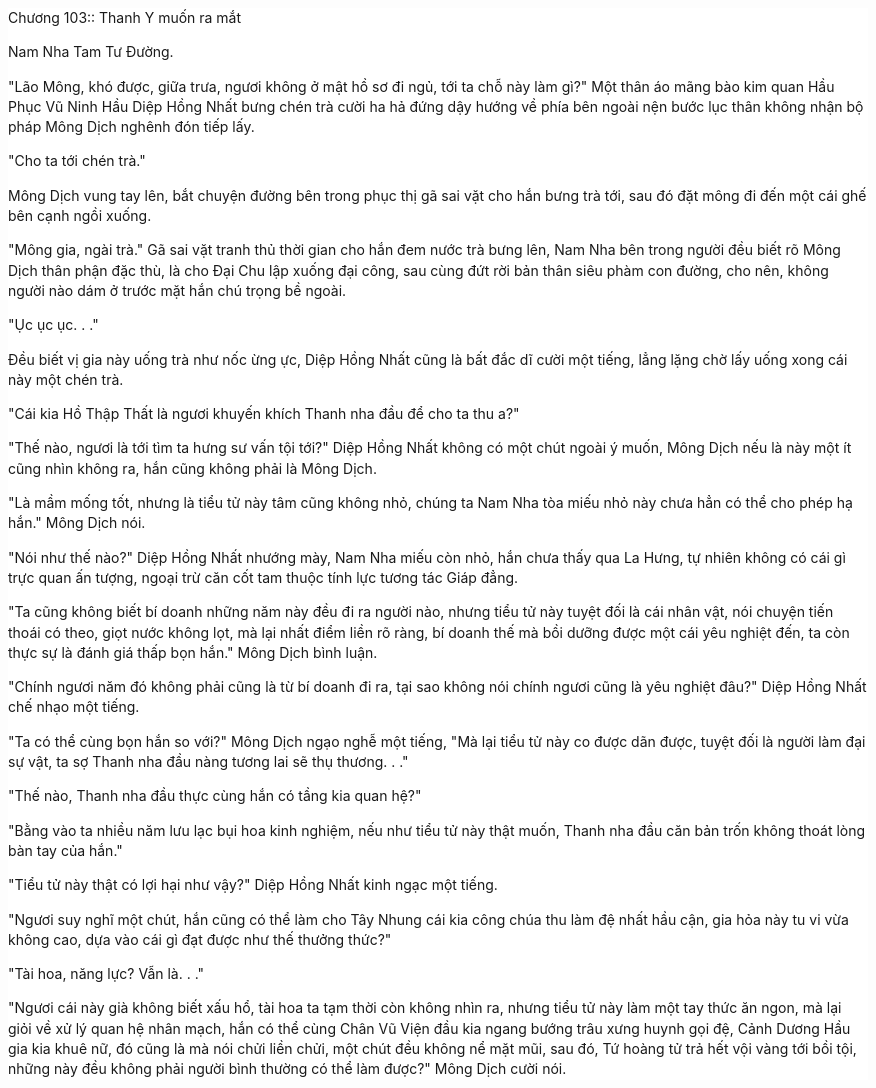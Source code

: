 




Chương 103:: Thanh Y muốn ra mắt


Nam Nha Tam Tư Đường.

"Lão Mông, khó được, giữa trưa, ngươi không ở mật hồ sơ đi ngủ, tới ta chỗ này làm gì?" Một thân áo mãng bào kim quan Hầu Phục Vũ Ninh Hầu Diệp Hồng Nhất bưng chén trà cười ha hả đứng dậy hướng về phía bên ngoài nện bước lục thân không nhận bộ pháp Mông Dịch nghênh đón tiếp lấy.

"Cho ta tới chén trà."

Mông Dịch vung tay lên, bắt chuyện đường bên trong phục thị gã sai vặt cho hắn bưng trà tới, sau đó đặt mông đi đến một cái ghế bên cạnh ngồi xuống.

"Mông gia, ngài trà." Gã sai vặt tranh thủ thời gian cho hắn đem nước trà bưng lên, Nam Nha bên trong người đều biết rõ Mông Dịch thân phận đặc thù, là cho Đại Chu lập xuống đại công, sau cùng đứt rời bản thân siêu phàm con đường, cho nên, không người nào dám ở trước mặt hắn chú trọng bề ngoài.

"Ục ục ục. . ."

Đều biết vị gia này uống trà như nốc ừng ực, Diệp Hồng Nhất cũng là bất đắc dĩ cười một tiếng, lẳng lặng chờ lấy uống xong cái này một chén trà.

"Cái kia Hồ Thập Thất là ngươi khuyến khích Thanh nha đầu để cho ta thu a?"

"Thế nào, ngươi là tới tìm ta hưng sư vấn tội tới?" Diệp Hồng Nhất không có một chút ngoài ý muốn, Mông Dịch nếu là này một ít cũng nhìn không ra, hắn cũng không phải là Mông Dịch.

"Là mầm mống tốt, nhưng là tiểu tử này tâm cũng không nhỏ, chúng ta Nam Nha tòa miếu nhỏ này chưa hẳn có thể cho phép hạ hắn." Mông Dịch nói.

"Nói như thế nào?" Diệp Hồng Nhất nhướng mày, Nam Nha miếu còn nhỏ, hắn chưa thấy qua La Hưng, tự nhiên không có cái gì trực quan ấn tượng, ngoại trừ căn cốt tam thuộc tính lực tương tác Giáp đẳng.

"Ta cũng không biết bí doanh những năm này đều đi ra người nào, nhưng tiểu tử này tuyệt đối là cái nhân vật, nói chuyện tiến thoái có theo, giọt nước không lọt, mà lại nhất điểm liền rõ ràng, bí doanh thế mà bồi dưỡng được một cái yêu nghiệt đến, ta còn thực sự là đánh giá thấp bọn hắn." Mông Dịch bình luận.

"Chính ngươi năm đó không phải cũng là từ bí doanh đi ra, tại sao không nói chính ngươi cũng là yêu nghiệt đâu?" Diệp Hồng Nhất chế nhạo một tiếng.

"Ta có thể cùng bọn hắn so với?" Mông Dịch ngạo nghễ một tiếng, "Mà lại tiểu tử này co được dãn được, tuyệt đối là người làm đại sự vật, ta sợ Thanh nha đầu nàng tương lai sẽ thụ thương. . ."

"Thế nào, Thanh nha đầu thực cùng hắn có tầng kia quan hệ?"

"Bằng vào ta nhiều năm lưu lạc bụi hoa kinh nghiệm, nếu như tiểu tử này thật muốn, Thanh nha đầu căn bản trốn không thoát lòng bàn tay của hắn."

"Tiểu tử này thật có lợi hại như vậy?" Diệp Hồng Nhất kinh ngạc một tiếng.

"Ngươi suy nghĩ một chút, hắn cũng có thể làm cho Tây Nhung cái kia công chúa thu làm đệ nhất hầu cận, gia hỏa này tu vi vừa không cao, dựa vào cái gì đạt được như thế thưởng thức?"

"Tài hoa, năng lực? Vẫn là. . ."

"Ngươi cái này già không biết xấu hổ, tài hoa ta tạm thời còn không nhìn ra, nhưng tiểu tử này làm một tay thức ăn ngon, mà lại giỏi về xử lý quan hệ nhân mạch, hắn có thể cùng Chân Vũ Viện đầu kia ngang bướng trâu xưng huynh gọi đệ, Cảnh Dương Hầu gia kia khuê nữ, đó cũng là mà nói chửi liền chửi, một chút đều không nể mặt mũi, sau đó, Tứ hoàng tử trả hết vội vàng tới bồi tội, những này đều không phải người bình thường có thể làm được?" Mông Dịch cười nói.
